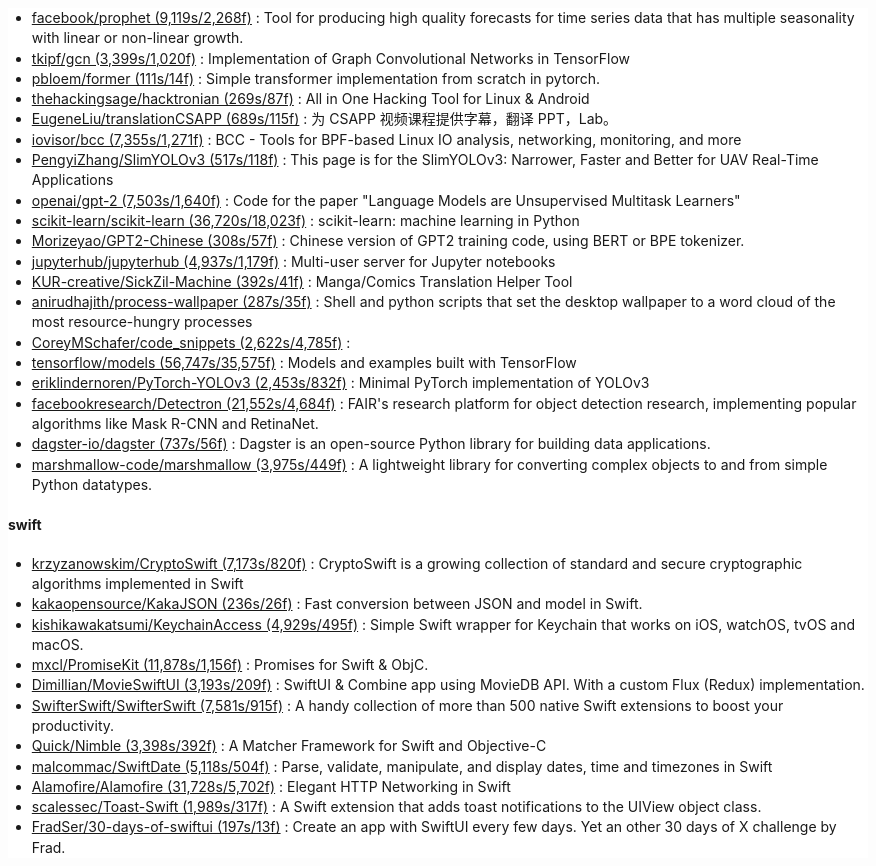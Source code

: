 * [facebook/prophet (9,119s/2,268f)](https://github.com/facebook/prophet) : Tool for producing high quality forecasts for time series data that has multiple seasonality with linear or non-linear growth.
* [tkipf/gcn (3,399s/1,020f)](https://github.com/tkipf/gcn) : Implementation of Graph Convolutional Networks in TensorFlow
* [pbloem/former (111s/14f)](https://github.com/pbloem/former) : Simple transformer implementation from scratch in pytorch.
* [thehackingsage/hacktronian (269s/87f)](https://github.com/thehackingsage/hacktronian) : All in One Hacking Tool for Linux & Android
* [EugeneLiu/translationCSAPP (689s/115f)](https://github.com/EugeneLiu/translationCSAPP) : 为 CSAPP 视频课程提供字幕，翻译 PPT，Lab。
* [iovisor/bcc (7,355s/1,271f)](https://github.com/iovisor/bcc) : BCC - Tools for BPF-based Linux IO analysis, networking, monitoring, and more
* [PengyiZhang/SlimYOLOv3 (517s/118f)](https://github.com/PengyiZhang/SlimYOLOv3) : This page is for the SlimYOLOv3: Narrower, Faster and Better for UAV Real-Time Applications
* [openai/gpt-2 (7,503s/1,640f)](https://github.com/openai/gpt-2) : Code for the paper "Language Models are Unsupervised Multitask Learners"
* [scikit-learn/scikit-learn (36,720s/18,023f)](https://github.com/scikit-learn/scikit-learn) : scikit-learn: machine learning in Python
* [Morizeyao/GPT2-Chinese (308s/57f)](https://github.com/Morizeyao/GPT2-Chinese) : Chinese version of GPT2 training code, using BERT or BPE tokenizer.
* [jupyterhub/jupyterhub (4,937s/1,179f)](https://github.com/jupyterhub/jupyterhub) : Multi-user server for Jupyter notebooks
* [KUR-creative/SickZil-Machine (392s/41f)](https://github.com/KUR-creative/SickZil-Machine) : Manga/Comics Translation Helper Tool
* [anirudhajith/process-wallpaper (287s/35f)](https://github.com/anirudhajith/process-wallpaper) : Shell and python scripts that set the desktop wallpaper to a word cloud of the most resource-hungry processes
* [CoreyMSchafer/code_snippets (2,622s/4,785f)](https://github.com/CoreyMSchafer/code_snippets) : 
* [tensorflow/models (56,747s/35,575f)](https://github.com/tensorflow/models) : Models and examples built with TensorFlow
* [eriklindernoren/PyTorch-YOLOv3 (2,453s/832f)](https://github.com/eriklindernoren/PyTorch-YOLOv3) : Minimal PyTorch implementation of YOLOv3
* [facebookresearch/Detectron (21,552s/4,684f)](https://github.com/facebookresearch/Detectron) : FAIR's research platform for object detection research, implementing popular algorithms like Mask R-CNN and RetinaNet.
* [dagster-io/dagster (737s/56f)](https://github.com/dagster-io/dagster) : Dagster is an open-source Python library for building data applications.
* [marshmallow-code/marshmallow (3,975s/449f)](https://github.com/marshmallow-code/marshmallow) : A lightweight library for converting complex objects to and from simple Python datatypes.

#### swift
* [krzyzanowskim/CryptoSwift (7,173s/820f)](https://github.com/krzyzanowskim/CryptoSwift) : CryptoSwift is a growing collection of standard and secure cryptographic algorithms implemented in Swift
* [kakaopensource/KakaJSON (236s/26f)](https://github.com/kakaopensource/KakaJSON) : Fast conversion between JSON and model in Swift.
* [kishikawakatsumi/KeychainAccess (4,929s/495f)](https://github.com/kishikawakatsumi/KeychainAccess) : Simple Swift wrapper for Keychain that works on iOS, watchOS, tvOS and macOS.
* [mxcl/PromiseKit (11,878s/1,156f)](https://github.com/mxcl/PromiseKit) : Promises for Swift & ObjC.
* [Dimillian/MovieSwiftUI (3,193s/209f)](https://github.com/Dimillian/MovieSwiftUI) : SwiftUI & Combine app using MovieDB API. With a custom Flux (Redux) implementation.
* [SwifterSwift/SwifterSwift (7,581s/915f)](https://github.com/SwifterSwift/SwifterSwift) : A handy collection of more than 500 native Swift extensions to boost your productivity.
* [Quick/Nimble (3,398s/392f)](https://github.com/Quick/Nimble) : A Matcher Framework for Swift and Objective-C
* [malcommac/SwiftDate (5,118s/504f)](https://github.com/malcommac/SwiftDate) : Parse, validate, manipulate, and display dates, time and timezones in Swift
* [Alamofire/Alamofire (31,728s/5,702f)](https://github.com/Alamofire/Alamofire) : Elegant HTTP Networking in Swift
* [scalessec/Toast-Swift (1,989s/317f)](https://github.com/scalessec/Toast-Swift) : A Swift extension that adds toast notifications to the UIView object class.
* [FradSer/30-days-of-swiftui (197s/13f)](https://github.com/FradSer/30-days-of-swiftui) : Create an app with SwiftUI every few days. Yet an other 30 days of X challenge by Frad.